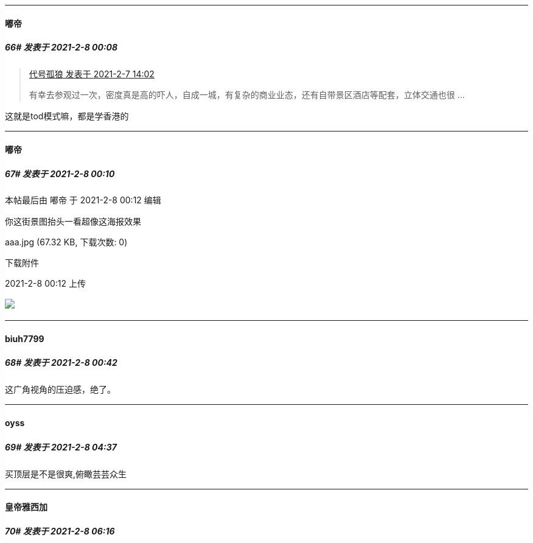 
-----

####  嘟帝  
##### 66#       发表于 2021-2-8 00:08


<blockquote><a href="httphttps://bbs.saraba1st.com/2b/forum.php?mod=redirect&amp;goto=findpost&amp;pid=50265733&amp;ptid=1986737" target="_blank">代号孤狼 发表于 2021-2-7 14:02</a>

有幸去参观过一次，密度真是高的吓人，自成一城，有复杂的商业业态，还有自带景区酒店等配套，立体交通也很 ...</blockquote>
这就是tod模式嘛，都是学香港的


-----

####  嘟帝  
##### 67#       发表于 2021-2-8 00:10


 本帖最后由 嘟帝 于 2021-2-8 00:12 编辑 

你这街景图抬头一看超像这海报效果


aaa.jpg
(67.32 KB, 下载次数: 0)


下载附件


2021-2-8 00:12 上传


<img src="https://img.saraba1st.com/forum/202102/08/001246mjjp2opw5eu2jp9o.jpg" referrerpolicy="no-referrer">


-----

####  biuh7799  
##### 68#       发表于 2021-2-8 00:42


这广角视角的压迫感，绝了。


-----

####  oyss  
##### 69#       发表于 2021-2-8 04:37


买顶层是不是很爽,俯瞰芸芸众生


-----

####  皇帝雅西加  
##### 70#       发表于 2021-2-8 06:16
